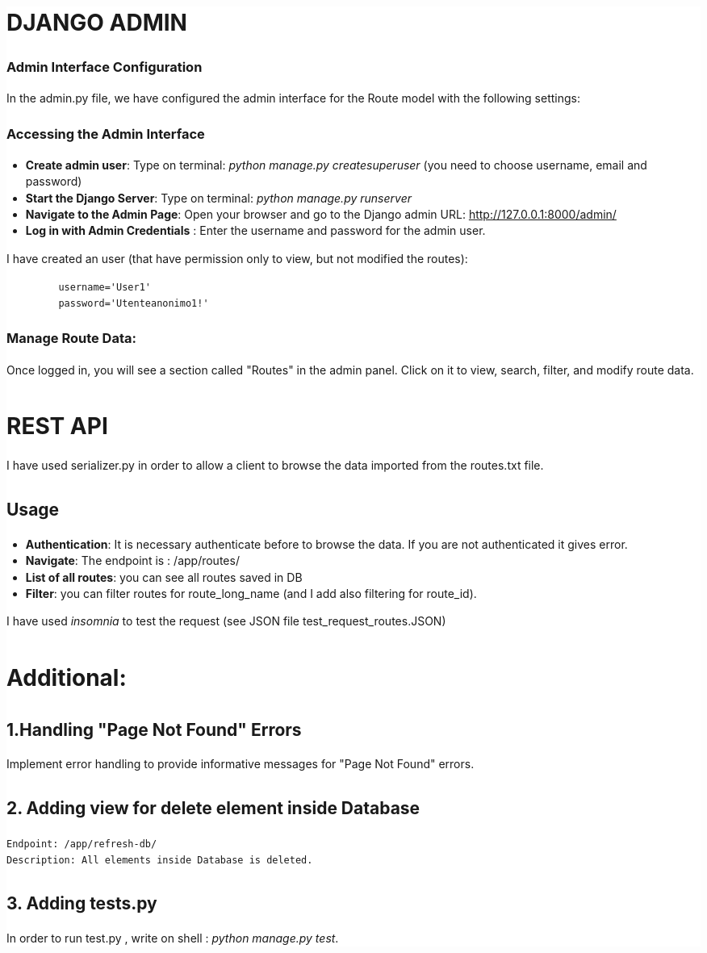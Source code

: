 # DJANGO ADMIN

### Admin Interface Configuration
In the admin.py file, we have configured the admin interface for the Route model with the following settings:

### Accessing the Admin Interface
  - **Create admin user**: Type on terminal: *python manage.py createsuperuser* (you need to choose username, email and password)
  - **Start the Django Server**: Type on terminal: *python manage.py runserver*
  - **Navigate to the Admin Page**: Open your browser and go to the Django admin URL: http://127.0.0.1:8000/admin/
  - **Log in with Admin Credentials** : Enter the username and password for the admin user.

I have created an user (that have permission only to view, but not modified the routes):

             username='User1' 
             password='Utenteanonimo1!'

### Manage Route Data:
Once logged in, you will see a section called "Routes" in the admin panel. Click on it to view, search, filter, and modify route data.

# REST API
I have used serializer.py in order to allow a client to browse the data imported from the routes.txt file. 
## Usage
- **Authentication**: It is necessary authenticate before to browse the data. If you are not authenticated it gives error.
- **Navigate**: The endpoint is : /app/routes/
- **List of all routes**: you can see all routes saved in DB
- **Filter**: you can filter routes for route_long_name (and I add also filtering for route_id).

I have used *insomnia* to test the request (see JSON file test_request_routes.JSON)

# Additional:
## 1.Handling "Page Not Found" Errors
Implement error handling to provide informative messages for "Page Not Found" errors.

## 2. Adding view for delete element inside Database
    Endpoint: /app/refresh-db/
    Description: All elements inside Database is deleted.

## 3. Adding tests.py
In order to run test.py , write on shell : *python manage.py test*.
